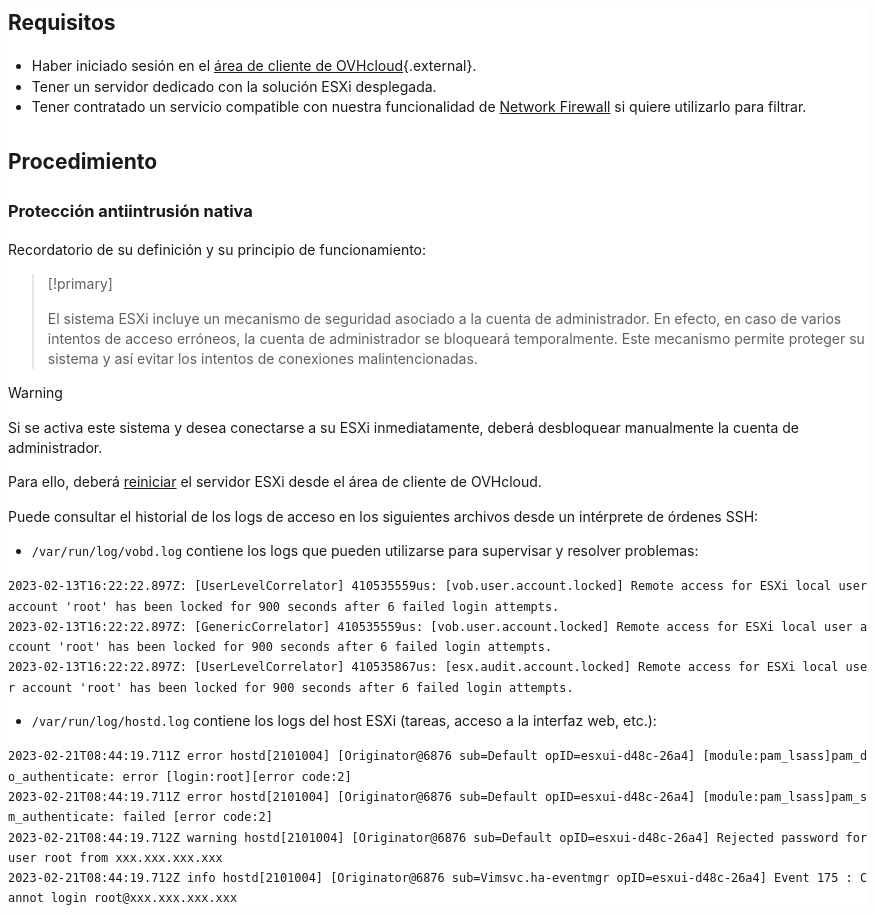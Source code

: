 ## Requisitos

- Haber iniciado sesión en el [área de cliente de OVHcloud](https://ca.ovh.com/auth/?action=gotomanager&from=https://www.ovh.com/world/&ovhSubsidiary=ws){.external}.
- Tener un servidor dedicado con la solución ESXi desplegada.
- Tener contratado un servicio compatible con nuestra funcionalidad de [Network Firewall](/pages/bare_metal_cloud/dedicated_servers/firewall_network) si quiere utilizarlo para filtrar.

## Procedimiento

### Protección antiintrusión nativa

Recordatorio de su definición y su principio de funcionamiento:

> [!primary]
> 
> El sistema ESXi incluye un mecanismo de seguridad asociado a la cuenta de administrador.
> En efecto, en caso de varios intentos de acceso erróneos, la cuenta de administrador se bloqueará temporalmente.
> Este mecanismo permite proteger su sistema y así evitar los intentos de conexiones malintencionadas.

> [!warning]
> 
> Si se activa este sistema y desea conectarse a su ESXi inmediatamente, deberá desbloquear manualmente la cuenta de administrador.
>
> Para ello, deberá [reiniciar](/pages/bare_metal_cloud/dedicated_servers/getting-started-with-dedicated-server#reinicio-del-servidor-dedicado) el servidor ESXi desde el área de cliente de OVHcloud.
> 

Puede consultar el historial de los logs de acceso en los siguientes archivos desde un intérprete de órdenes SSH:

- `/var/run/log/vobd.log` contiene los logs que pueden utilizarse para supervisar y resolver problemas:

```
2023-02-13T16:22:22.897Z: [UserLevelCorrelator] 410535559us: [vob.user.account.locked] Remote access for ESXi local user account 'root' has been locked for 900 seconds after 6 failed login attempts.
2023-02-13T16:22:22.897Z: [GenericCorrelator] 410535559us: [vob.user.account.locked] Remote access for ESXi local user account 'root' has been locked for 900 seconds after 6 failed login attempts.
2023-02-13T16:22:22.897Z: [UserLevelCorrelator] 410535867us: [esx.audit.account.locked] Remote access for ESXi local user account 'root' has been locked for 900 seconds after 6 failed login attempts.
```

- `/var/run/log/hostd.log` contiene los logs del host ESXi (tareas, acceso a la interfaz web, etc.):

```
2023-02-21T08:44:19.711Z error hostd[2101004] [Originator@6876 sub=Default opID=esxui-d48c-26a4] [module:pam_lsass]pam_do_authenticate: error [login:root][error code:2]
2023-02-21T08:44:19.711Z error hostd[2101004] [Originator@6876 sub=Default opID=esxui-d48c-26a4] [module:pam_lsass]pam_sm_authenticate: failed [error code:2]
2023-02-21T08:44:19.712Z warning hostd[2101004] [Originator@6876 sub=Default opID=esxui-d48c-26a4] Rejected password for user root from xxx.xxx.xxx.xxx
2023-02-21T08:44:19.712Z info hostd[2101004] [Originator@6876 sub=Vimsvc.ha-eventmgr opID=esxui-d48c-26a4] Event 175 : Cannot login root@xxx.xxx.xxx.xxx
```
